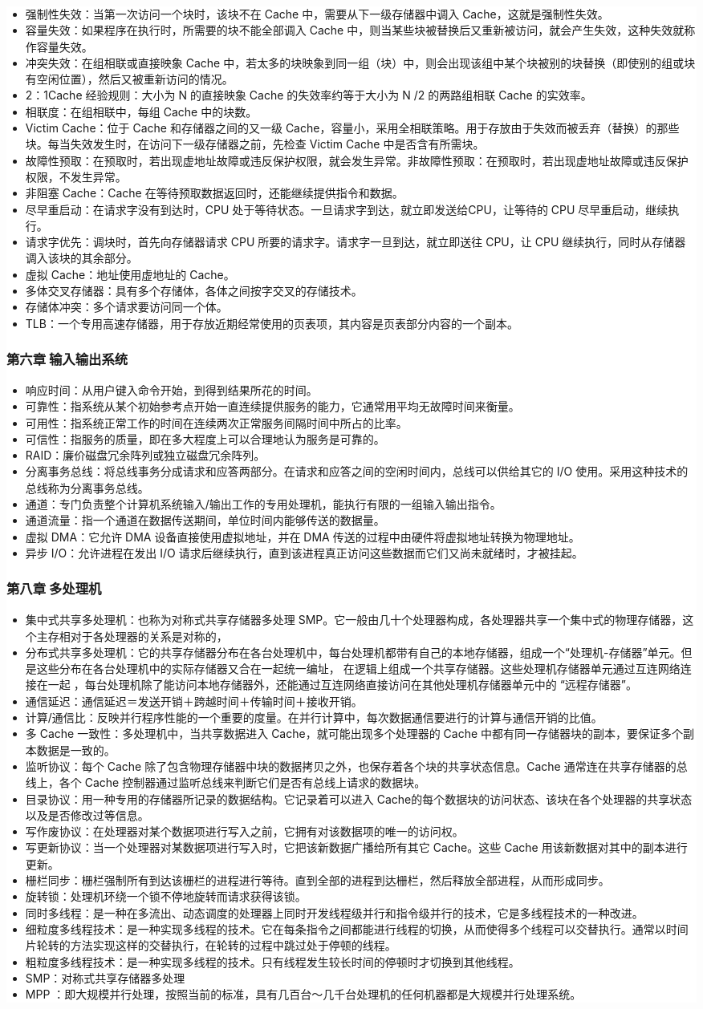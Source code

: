 - 强制性失效：当第一次访问一个块时，该块不在 Cache 中，需要从下一级存储器中调入 Cache，这就是强制性失效。
- 容量失效：如果程序在执行时，所需要的块不能全部调入 Cache 中，则当某些块被替换后又重新被访问，就会产生失效，这种失效就称作容量失效。
- 冲突失效：在组相联或直接映象 Cache 中，若太多的块映象到同一组（块）中，则会出现该组中某个块被别的块替换（即使别的组或块有空闲位置），然后又被重新访问的情况。
- 2：1Cache 经验规则：大小为 N 的直接映象 Cache 的失效率约等于大小为 N /2 的两路组相联 Cache 的实效率。
- 相联度：在组相联中，每组 Cache 中的块数。
- Victim Cache：位于 Cache 和存储器之间的又一级 Cache，容量小，采用全相联策略。用于存放由于失效而被丢弃（替换）的那些块。每当失效发生时，在访问下一级存储器之前，先检查 Victim Cache 中是否含有所需块。
- 故障性预取：在预取时，若出现虚地址故障或违反保护权限，就会发生异常。非故障性预取：在预取时，若出现虚地址故障或违反保护权限，不发生异常。
- 非阻塞 Cache：Cache 在等待预取数据返回时，还能继续提供指令和数据。
- 尽早重启动：在请求字没有到达时，CPU 处于等待状态。一旦请求字到达，就立即发送给CPU，让等待的 CPU 尽早重启动，继续执行。
- 请求字优先：调块时，首先向存储器请求 CPU 所要的请求字。请求字一旦到达，就立即送往 CPU，让 CPU 继续执行，同时从存储器调入该块的其余部分。
- 虚拟 Cache：地址使用虚地址的 Cache。
- 多体交叉存储器：具有多个存储体，各体之间按字交叉的存储技术。
- 存储体冲突：多个请求要访问同一个体。
- TLB：一个专用高速存储器，用于存放近期经常使用的页表项，其内容是页表部分内容的一个副本。

<div style="page-break-after: always;"></div>

### 第六章 输入输出系统

- 响应时间：从用户键入命令开始，到得到结果所花的时间。
- 可靠性：指系统从某个初始参考点开始一直连续提供服务的能力，它通常用平均无故障时间来衡量。
- 可用性：指系统正常工作的时间在连续两次正常服务间隔时间中所占的比率。
- 可信性：指服务的质量，即在多大程度上可以合理地认为服务是可靠的。
- RAID：廉价磁盘冗余阵列或独立磁盘冗余阵列。
- 分离事务总线：将总线事务分成请求和应答两部分。在请求和应答之间的空闲时间内，总线可以供给其它的 I/O 使用。采用这种技术的总线称为分离事务总线。
- 通道：专门负责整个计算机系统输入/输出工作的专用处理机，能执行有限的一组输入输出指令。
- 通道流量：指一个通道在数据传送期间，单位时间内能够传送的数据量。
- 虚拟 DMA：它允许 DMA 设备直接使用虚拟地址，并在 DMA 传送的过程中由硬件将虚拟地址转换为物理地址。
- 异步 I/O：允许进程在发出 I/O 请求后继续执行，直到该进程真正访问这些数据而它们又尚未就绪时，才被挂起。

<div style="page-break-after: always;"></div>

### 第八章 多处理机

- 集中式共享多处理机：也称为对称式共享存储器多处理 SMP。它一般由几十个处理器构成，各处理器共享一个集中式的物理存储器，这个主存相对于各处理器的关系是对称的，
- 分布式共享多处理机：它的共享存储器分布在各台处理机中，每台处理机都带有自己的本地存储器，组成一个“处理机-存储器”单元。但是这些分布在各台处理机中的实际存储器又合在一起统一编址， 在逻辑上组成一个共享存储器。这些处理机存储器单元通过互连网络连接在一起 ，每台处理机除了能访问本地存储器外，还能通过互连网络直接访问在其他处理机存储器单元中的 “远程存储器”。
- 通信延迟：通信延迟＝发送开销＋跨越时间＋传输时间＋接收开销。
- 计算/通信比：反映并行程序性能的一个重要的度量。在并行计算中，每次数据通信要进行的计算与通信开销的比值。
- 多 Cache 一致性：多处理机中，当共享数据进入 Cache，就可能出现多个处理器的 Cache 中都有同一存储器块的副本，要保证多个副本数据是一致的。
- 监听协议：每个 Cache 除了包含物理存储器中块的数据拷贝之外，也保存着各个块的共享状态信息。Cache 通常连在共享存储器的总线上，各个 Cache 控制器通过监听总线来判断它们是否有总线上请求的数据块。
- 目录协议：用一种专用的存储器所记录的数据结构。它记录着可以进入 Cache的每个数据块的访问状态、该块在各个处理器的共享状态以及是否修改过等信息。
- 写作废协议：在处理器对某个数据项进行写入之前，它拥有对该数据项的唯一的访问权。
- 写更新协议：当一个处理器对某数据项进行写入时，它把该新数据广播给所有其它 Cache。这些 Cache 用该新数据对其中的副本进行更新。
- 栅栏同步：栅栏强制所有到达该栅栏的进程进行等待。直到全部的进程到达栅栏，然后释放全部进程，从而形成同步。
- 旋转锁：处理机环绕一个锁不停地旋转而请求获得该锁。
- 同时多线程：是一种在多流出、动态调度的处理器上同时开发线程级并行和指令级并行的技术，它是多线程技术的一种改进。
- 细粒度多线程技术：是一种实现多线程的技术。它在每条指令之间都能进行线程的切换，从而使得多个线程可以交替执行。通常以时间片轮转的方法实现这样的交替执行，在轮转的过程中跳过处于停顿的线程。
- 粗粒度多线程技术：是一种实现多线程的技术。只有线程发生较长时间的停顿时才切换到其他线程。
- SMP：对称式共享存储器多处理
- MPP ：即大规模并行处理，按照当前的标准，具有几百台～几千台处理机的任何机器都是大规模并行处理系统。
